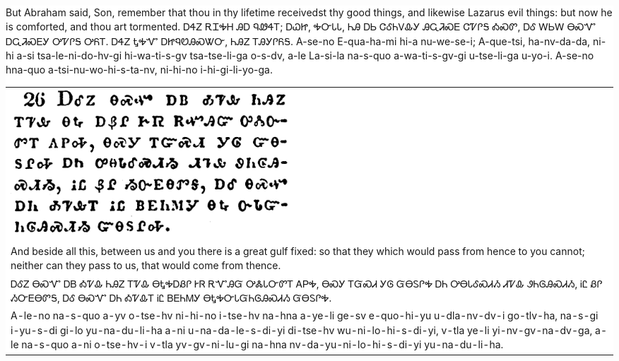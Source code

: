 </tr>
<tr class="even">
<td>But Abraham said, Son, remember that thou in thy lifetime receivedst thy good things, and likewise Lazarus evil things: but now he is comforted, and thou art tormented.</td>
</tr>
<tr class="odd">
<td>ᎠᏎᏃ ᎡᏆᎭᎻ ᎯᎠ ᏄᏪᏎᎢ; ᎠᏇᏥ, ᎭᏅᏓᏓ, ᏂᎯ ᎠᏏ ᏣᎴᏂᏙᎲᎩ ᎯᏩᏘᏍᎬ ᏣᏤᎵᎦ ᎣᏍᏛ, ᎠᎴ ᎳᏏᎳ ᎾᏍᏉ ᎠᏩᏘᏍᎬᎩ ᎤᏤᎵᎦ ᎤᏲᎢ. ᎠᏎᏃ ᎿᎭᏉ ᎠᏥᏄᏬᎯᏍᏔᏅ, ᏂᎯᏃ ᎢᎯᎩᎵᏲᎦ.</td>
</tr>
<tr class="even">
<td>A-se-no E-qua-ha-mi hi-a nu-we-se-i; A-que-tsi, ha-nv-da-da, ni-hi a-si tsa-le-ni-do-hv-gi hi-wa-ti-s-gv tsa-tse-li-ga o-s-dv, a-le La-si-la na-s-quo a-wa-ti-s-gv-gi u-tse-li-ga u-yo-i. A-se-no hna-quo a-tsi-nu-wo-hi-s-ta-nv, ni-hi-no i-hi-gi-li-yo-ga.</td>
</tr>
</tbody>
</table>

<table>
<tbody>
<tr class="odd">
<td><a href="031626.png"><img src="031626.png" width="400" /></a></td>
</tr>
<tr class="even">
<td>And beside all this, between us and you there is a great gulf fixed: so that they which would pass from hence to you cannot; neither can they pass to us, that would come from thence.</td>
</tr>
<tr class="odd">
<td>ᎠᎴᏃ ᎾᏍᏉ ᎠᏴ ᎣᏤᎲ ᏂᎯᏃ ᎢᏤᎲ ᎾᎿᎭᎠᏰᎵ ᎨᏒ ᎡᏉᎯᏳ ᎤᏜᏓᏅᏛᎢ ᎪᏢᎭ, ᎾᏍᎩ ᎢᏳᏍᏗ ᎩᎶ ᏳᎾᏚᎵᎭ ᎠᏂ ᎤᎾᏓᎴᏍᏗᏱ ᏗᏤᎲ ᏭᏂᎶᎯᏍᏗᏱ, ᎥᏝ ᏰᎵ ᏱᏅᎬᎾᏛᎦ, ᎠᎴ ᎾᏍᏉ ᎠᏂ ᎣᏤᎲᎢ ᎥᏝ ᏴᎬᏂᎷᎩ ᎾᎿᎭᏅᏓᏳᏂᎶᎯᏍᏗᏱ ᏳᎾᏚᎵᎭ.</td>
</tr>
<tr class="even">
<td>A-le-no na-s-quo a-yv o-tse-hv ni-hi-no i-tse-hv na-hna a-ye-li ge-sv e-quo-hi-yu u-dla-nv-dv-i go-tlv-ha, na-s-gi i-yu-s-di gi-lo yu-na-du-li-ha a-ni u-na-da-le-s-di-yi di-tse-hv wu-ni-lo-hi-s-di-yi, v-tla ye-li yi-nv-gv-na-dv-ga, a-le na-s-quo a-ni o-tse-hv-i v-tla yv-gv-ni-lu-gi na-hna nv-da-yu-ni-lo-hi-s-di-yi yu-na-du-li-ha.</td>
</tr>
</tbody>
</table>

